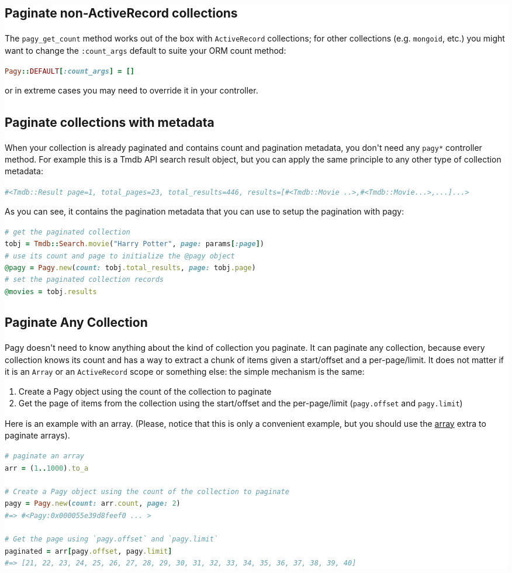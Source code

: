 ## Paginate non-ActiveRecord collections

The `pagy_get_count` method works out of the box with `ActiveRecord` collections; for other collections (e.g. `mongoid`, etc.)
you might want to change the `:count_args` default to suite your ORM count method:

```ruby pagy.rb (initializer)
Pagy::DEFAULT[:count_args] = []
```

or in extreme cases you may need to override it in your controller.

## Paginate collections with metadata

When your collection is already paginated and contains count and pagination metadata, you don't need any `pagy*` controller
method. For example this is a Tmdb API search result object, but you can apply the same principle to any other type of collection
metadata:

```rb
#<Tmdb::Result page=1, total_pages=23, total_results=446, results=[#<Tmdb::Movie ..>,#<Tmdb::Movie...>,...]...>
```

As you can see, it contains the pagination metadata that you can use to setup the pagination with pagy:

```ruby controller
# get the paginated collection
tobj = Tmdb::Search.movie("Harry Potter", page: params[:page])
# use its count and page to initialize the @pagy object
@pagy = Pagy.new(count: tobj.total_results, page: tobj.page)
# set the paginated collection records
@movies = tobj.results
```

## Paginate Any Collection

Pagy doesn't need to know anything about the kind of collection you paginate. It can paginate any collection, because every
collection knows its count and has a way to extract a chunk of items given a start/offset and a per-page/limit. It does not matter
if it is an `Array` or an `ActiveRecord` scope or something else: the simple mechanism is the same:

1. Create a Pagy object using the count of the collection to paginate
2. Get the page of items from the collection using the start/offset and the per-page/limit (`pagy.offset` and `pagy.limit`)

Here is an example with an array. (Please, notice that this is only a convenient example, but you should use
the [array](extras/array.md) extra to paginate arrays).

```ruby
# paginate an array
arr = (1..1000).to_a

# Create a Pagy object using the count of the collection to paginate
pagy = Pagy.new(count: arr.count, page: 2)
#=> #<Pagy:0x000055e39d8feef0 ... >

# Get the page using `pagy.offset` and `pagy.limit`
paginated = arr[pagy.offset, pagy.limit]
#=> [21, 22, 23, 24, 25, 26, 27, 28, 29, 30, 31, 32, 33, 34, 35, 36, 37, 38, 39, 40]
```
